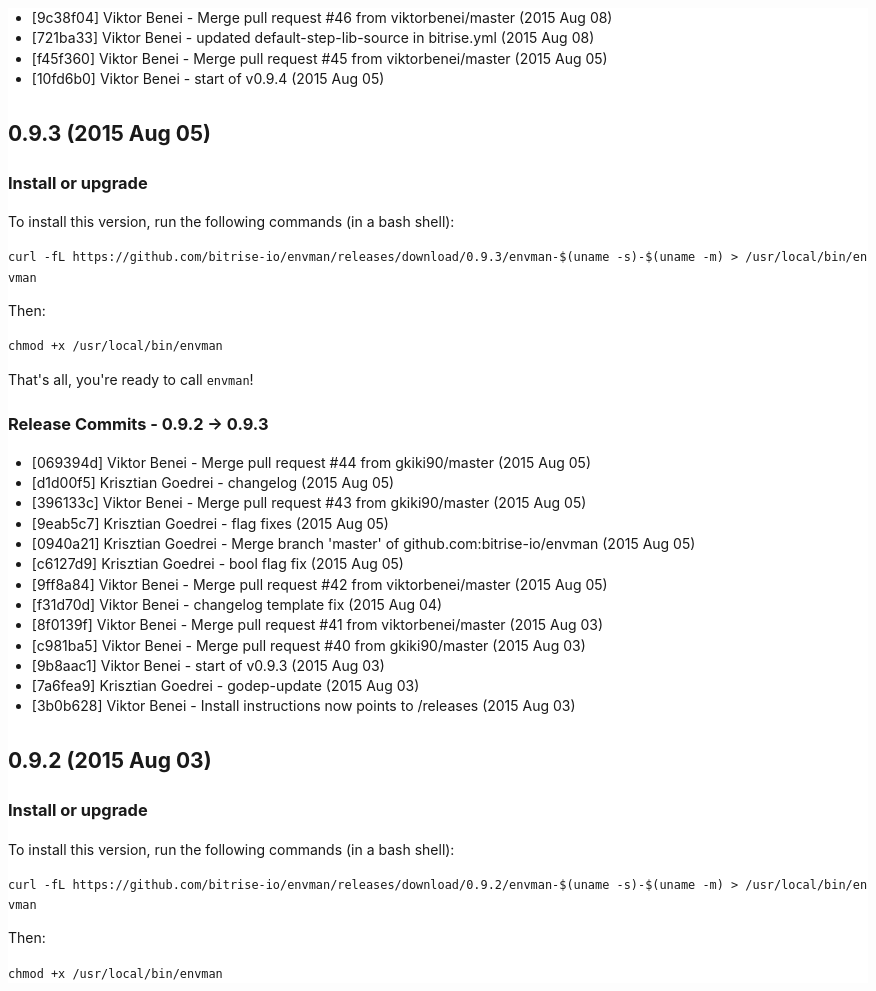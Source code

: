 * [9c38f04] Viktor Benei - Merge pull request #46 from viktorbenei/master (2015 Aug 08)
* [721ba33] Viktor Benei - updated default-step-lib-source in bitrise.yml (2015 Aug 08)
* [f45f360] Viktor Benei - Merge pull request #45 from viktorbenei/master (2015 Aug 05)
* [10fd6b0] Viktor Benei - start of v0.9.4 (2015 Aug 05)


## 0.9.3 (2015 Aug 05)

### Install or upgrade

To install this version, run the following commands (in a bash shell):

```
curl -fL https://github.com/bitrise-io/envman/releases/download/0.9.3/envman-$(uname -s)-$(uname -m) > /usr/local/bin/envman
```

Then:

```
chmod +x /usr/local/bin/envman
```

That's all, you're ready to call `envman`!

### Release Commits - 0.9.2 -> 0.9.3

* [069394d] Viktor Benei - Merge pull request #44 from gkiki90/master (2015 Aug 05)
* [d1d00f5] Krisztian Goedrei - changelog (2015 Aug 05)
* [396133c] Viktor Benei - Merge pull request #43 from gkiki90/master (2015 Aug 05)
* [9eab5c7] Krisztian Goedrei - flag fixes (2015 Aug 05)
* [0940a21] Krisztian Goedrei - Merge branch 'master' of github.com:bitrise-io/envman (2015 Aug 05)
* [c6127d9] Krisztian Goedrei - bool flag fix (2015 Aug 05)
* [9ff8a84] Viktor Benei - Merge pull request #42 from viktorbenei/master (2015 Aug 05)
* [f31d70d] Viktor Benei - changelog template fix (2015 Aug 04)
* [8f0139f] Viktor Benei - Merge pull request #41 from viktorbenei/master (2015 Aug 03)
* [c981ba5] Viktor Benei - Merge pull request #40 from gkiki90/master (2015 Aug 03)
* [9b8aac1] Viktor Benei - start of v0.9.3 (2015 Aug 03)
* [7a6fea9] Krisztian Goedrei - godep-update (2015 Aug 03)
* [3b0b628] Viktor Benei - Install instructions now points to /releases (2015 Aug 03)


## 0.9.2 (2015 Aug 03)

### Install or upgrade

To install this version, run the following commands (in a bash shell):

```
curl -fL https://github.com/bitrise-io/envman/releases/download/0.9.2/envman-$(uname -s)-$(uname -m) > /usr/local/bin/envman
```

Then:

```
chmod +x /usr/local/bin/envman
```
